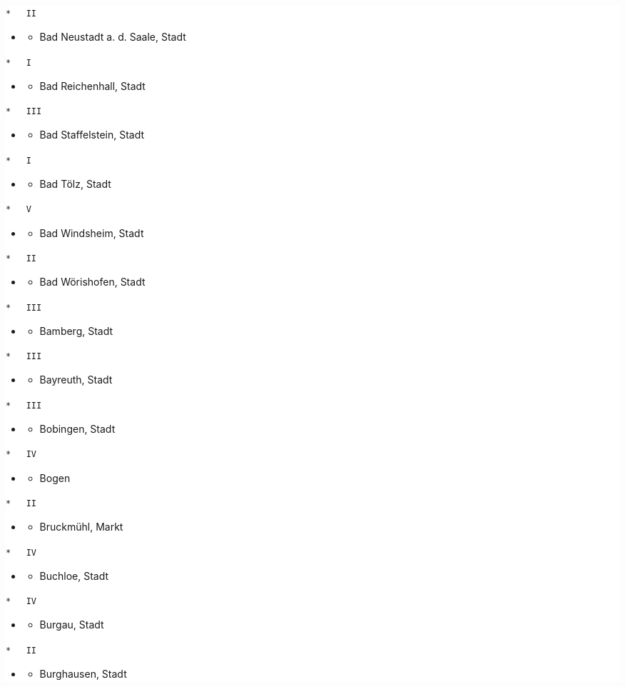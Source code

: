     *   II


*    *   Bad Neustadt a. d. Saale, Stadt

    *   I


*    *   Bad Reichenhall, Stadt

    *   III


*    *   Bad Staffelstein, Stadt

    *   I


*    *   Bad Tölz, Stadt

    *   V


*    *   Bad Windsheim, Stadt

    *   II


*    *   Bad Wörishofen, Stadt

    *   III


*    *   Bamberg, Stadt

    *   III


*    *   Bayreuth, Stadt

    *   III


*    *   Bobingen, Stadt

    *   IV


*    *   Bogen

    *   II


*    *   Bruckmühl, Markt

    *   IV


*    *   Buchloe, Stadt

    *   IV


*    *   Burgau, Stadt

    *   II


*    *   Burghausen, Stadt

